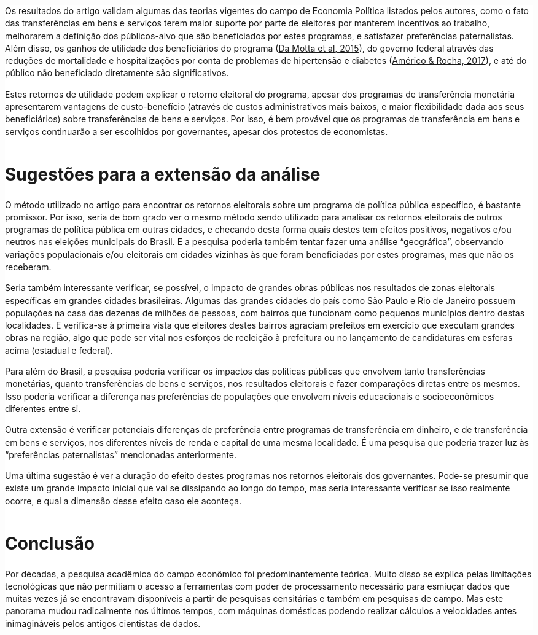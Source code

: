 Os resultados do artigo validam algumas das teorias vigentes do campo de Economia Política listados pelos autores, como o fato das transferências em bens e serviços terem maior suporte por parte de eleitores por manterem incentivos ao trabalho, melhorarem a definição dos públicos-alvo que são beneficiados por estes programas, e satisfazer preferências paternalistas. Além disso, os ganhos de utilidade dos beneficiários do programa ([Da Motta et al, 2015](https://ppe.ipea.gov.br/index.php/ppe/article/view/1616)), do governo federal através das reduções de mortalidade e hospitalizações por conta de problemas de hipertensão e diabetes ([Américo & Rocha, 2017](https://www.semanticscholar.org/paper/Prescription-Drug-Cost-Sharing-and-Health-Outcomes%3A-Am%C3%A9rico/80d05a47c7ed4132029675789306d66f35c14ef1?p2df)), e até do público não beneficiado diretamente são significativos.

Estes retornos de utilidade podem explicar o retorno eleitoral do programa, apesar dos programas de transferência monetária apresentarem vantagens de custo-benefício (através de custos administrativos mais baixos, e maior flexibilidade dada aos seus beneficiários) sobre transferências de bens e serviços. Por isso, é bem provável que os programas de transferência em bens e serviços continuarão a ser escolhidos por governantes, apesar dos protestos de economistas.

# Sugestões para a extensão da análise

O método utilizado no artigo para encontrar os retornos eleitorais sobre um programa de política pública específico, é bastante promissor. Por isso, seria de bom grado ver o mesmo método sendo utilizado para analisar os retornos eleitorais de outros programas de política pública em outras cidades, e checando desta forma quais destes tem efeitos positivos, negativos e/ou neutros nas eleições municipais do Brasil. E a pesquisa poderia também tentar fazer uma análise “geográfica”, observando variações populacionais e/ou eleitorais em cidades vizinhas às que foram beneficiadas por estes programas, mas que não os receberam.

Seria também interessante verificar, se possível, o impacto de grandes obras públicas nos resultados de zonas eleitorais específicas em grandes cidades brasileiras. Algumas das grandes cidades do país como São Paulo e Rio de Janeiro possuem populações na casa das dezenas de milhões de pessoas, com bairros que funcionam como pequenos municípios dentro destas localidades. E verifica-se à primeira vista que eleitores destes bairros agraciam prefeitos em exercício que executam grandes obras na região, algo que pode ser vital nos esforços de reeleição à prefeitura ou no lançamento de candidaturas em esferas acima (estadual e federal).

Para além do Brasil, a pesquisa poderia verificar os impactos das políticas públicas que envolvem tanto transferências monetárias, quanto transferências de bens e serviços, nos resultados eleitorais e fazer comparações diretas entre os mesmos. Isso poderia verificar a diferença nas preferências de populações que envolvem níveis educacionais e socioeconômicos diferentes entre si.

Outra extensão é verificar potenciais diferenças de preferência entre programas de transferência em dinheiro, e de transferência em bens e serviços, nos diferentes níveis de renda e capital de uma mesma localidade. É uma pesquisa que poderia trazer luz às “preferências paternalistas” mencionadas anteriormente.

Uma última sugestão é ver a duração do efeito destes programas nos retornos eleitorais dos governantes. Pode-se presumir que existe um grande impacto inicial que vai se dissipando ao longo do tempo, mas seria interessante verificar se isso realmente ocorre, e qual a dimensão desse efeito caso ele aconteça.

# Conclusão

Por décadas, a pesquisa acadêmica do campo econômico foi predominantemente teórica. Muito disso se explica pelas limitações tecnológicas que não permitiam o acesso a ferramentas com poder de processamento necessário para esmiuçar dados que muitas vezes já se encontravam disponíveis a partir de pesquisas censitárias e também em pesquisas de campo. Mas este panorama mudou radicalmente nos últimos tempos, com máquinas domésticas podendo realizar cálculos a velocidades antes inimagináveis pelos antigos cientistas de dados.
